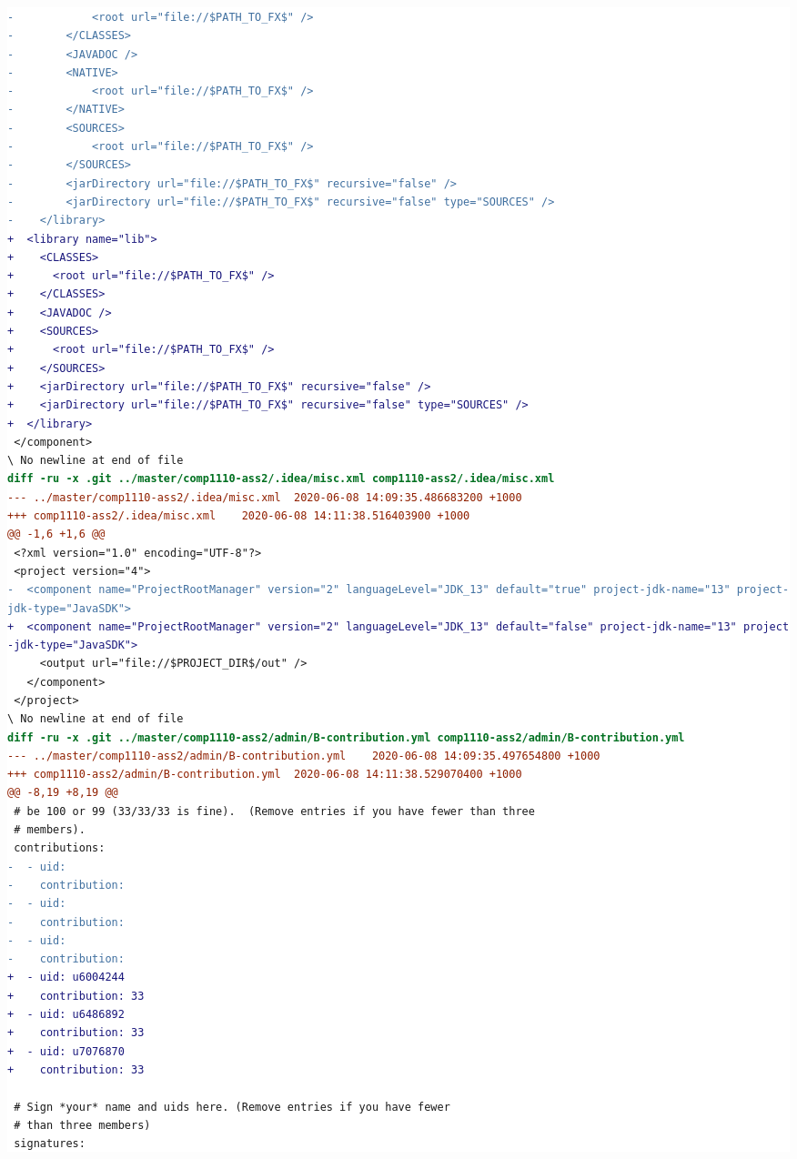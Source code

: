``` diff
-            <root url="file://$PATH_TO_FX$" />
-        </CLASSES>
-        <JAVADOC />
-        <NATIVE>
-            <root url="file://$PATH_TO_FX$" />
-        </NATIVE>
-        <SOURCES>
-            <root url="file://$PATH_TO_FX$" />
-        </SOURCES>
-        <jarDirectory url="file://$PATH_TO_FX$" recursive="false" />
-        <jarDirectory url="file://$PATH_TO_FX$" recursive="false" type="SOURCES" />
-    </library>
+  <library name="lib">
+    <CLASSES>
+      <root url="file://$PATH_TO_FX$" />
+    </CLASSES>
+    <JAVADOC />
+    <SOURCES>
+      <root url="file://$PATH_TO_FX$" />
+    </SOURCES>
+    <jarDirectory url="file://$PATH_TO_FX$" recursive="false" />
+    <jarDirectory url="file://$PATH_TO_FX$" recursive="false" type="SOURCES" />
+  </library>
 </component>
\ No newline at end of file
diff -ru -x .git ../master/comp1110-ass2/.idea/misc.xml comp1110-ass2/.idea/misc.xml
--- ../master/comp1110-ass2/.idea/misc.xml	2020-06-08 14:09:35.486683200 +1000
+++ comp1110-ass2/.idea/misc.xml	2020-06-08 14:11:38.516403900 +1000
@@ -1,6 +1,6 @@
 <?xml version="1.0" encoding="UTF-8"?>
 <project version="4">
-  <component name="ProjectRootManager" version="2" languageLevel="JDK_13" default="true" project-jdk-name="13" project-jdk-type="JavaSDK">
+  <component name="ProjectRootManager" version="2" languageLevel="JDK_13" default="false" project-jdk-name="13" project-jdk-type="JavaSDK">
     <output url="file://$PROJECT_DIR$/out" />
   </component>
 </project>
\ No newline at end of file
diff -ru -x .git ../master/comp1110-ass2/admin/B-contribution.yml comp1110-ass2/admin/B-contribution.yml
--- ../master/comp1110-ass2/admin/B-contribution.yml	2020-06-08 14:09:35.497654800 +1000
+++ comp1110-ass2/admin/B-contribution.yml	2020-06-08 14:11:38.529070400 +1000
@@ -8,19 +8,19 @@
 # be 100 or 99 (33/33/33 is fine).  (Remove entries if you have fewer than three
 # members).  
 contributions:
-  - uid: 
-    contribution: 
-  - uid:
-    contribution:
-  - uid:
-    contribution:
+  - uid: u6004244
+    contribution: 33
+  - uid: u6486892
+    contribution: 33
+  - uid: u7076870
+    contribution: 33
 
 # Sign *your* name and uids here. (Remove entries if you have fewer
 # than three members)
 signatures:
```